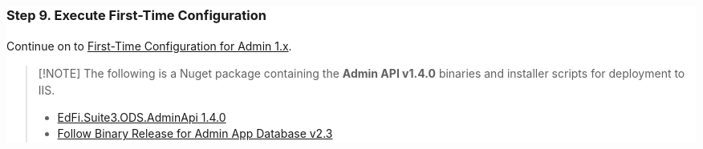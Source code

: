 ### **Step 9. Execute First-Time Configuration**

Continue on to [First-Time Configuration for Admin
1.x](../admin-api-1x-for-odsapi-5x-6x/first-time-configuration-for-admin-api-1x.md).

> [!NOTE] The following is a Nuget package containing the **Admin API v1.4.0**
> binaries and installer scripts for deployment to IIS.
>
> * [EdFi.Suite3.ODS.AdminApi
>   1.4.0](https://dev.azure.com/ed-fi-alliance/Ed-Fi-Alliance-OSS/_artifacts/feed/EdFi/NuGet/EdFi.Suite3.ODS.AdminApi/overview/1.4.0)
> * [Follow Binary Release for Admin App Database
>   v2.3](https://edfi.atlassian.net/wiki/display/ADMIN/Admin+App+for+Suite+3+v2.3)
